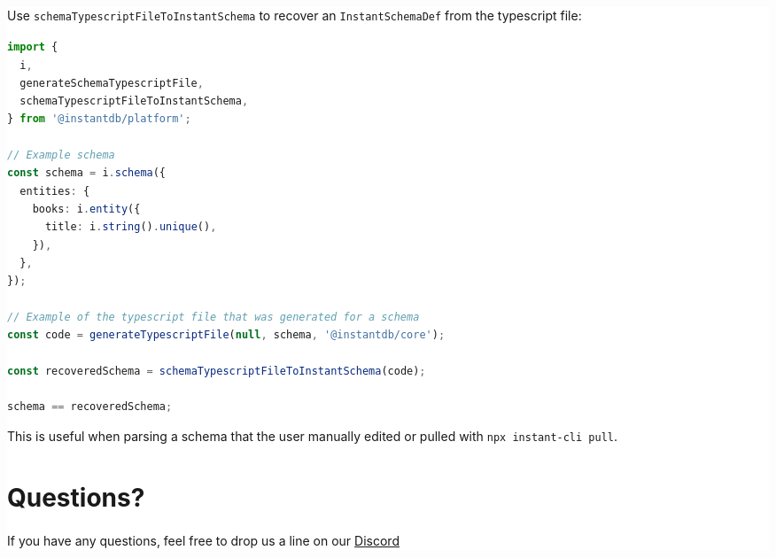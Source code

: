 Use `schemaTypescriptFileToInstantSchema` to recover an `InstantSchemaDef` from the typescript file:

```ts
import {
  i,
  generateSchemaTypescriptFile,
  schemaTypescriptFileToInstantSchema,
} from '@instantdb/platform';

// Example schema
const schema = i.schema({
  entities: {
    books: i.entity({
      title: i.string().unique(),
    }),
  },
});

// Example of the typescript file that was generated for a schema
const code = generateTypescriptFile(null, schema, '@instantdb/core');

const recoveredSchema = schemaTypescriptFileToInstantSchema(code);

schema == recoveredSchema;
```

This is useful when parsing a schema that the user manually edited or pulled with `npx instant-cli pull`.

# Questions?

If you have any questions, feel free to drop us a line on our [Discord](https://discord.com/invite/VU53p7uQcE)